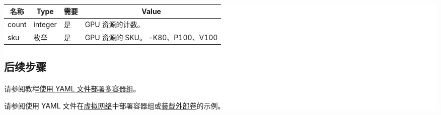 |  名称 | Type | 需要 | Value |
|  ---- | ---- | ---- | ---- |
|  count | integer | 是 | GPU 资源的计数。 |
|  sku | 枚举 | 是 | GPU 资源的 SKU。 -K80、P100、V100 |


## <a name="next-steps"></a>后续步骤

请参阅教程[使用 YAML 文件部署多容器组](container-instances-multi-container-yaml.md)。

请参阅使用 YAML 文件在[虚拟网络](container-instances-vnet.md)中部署容器组或[装载外部卷](container-instances-volume-azure-files.md)的示例。


[az-container-create]: /cli/azure/container#az-container-create

